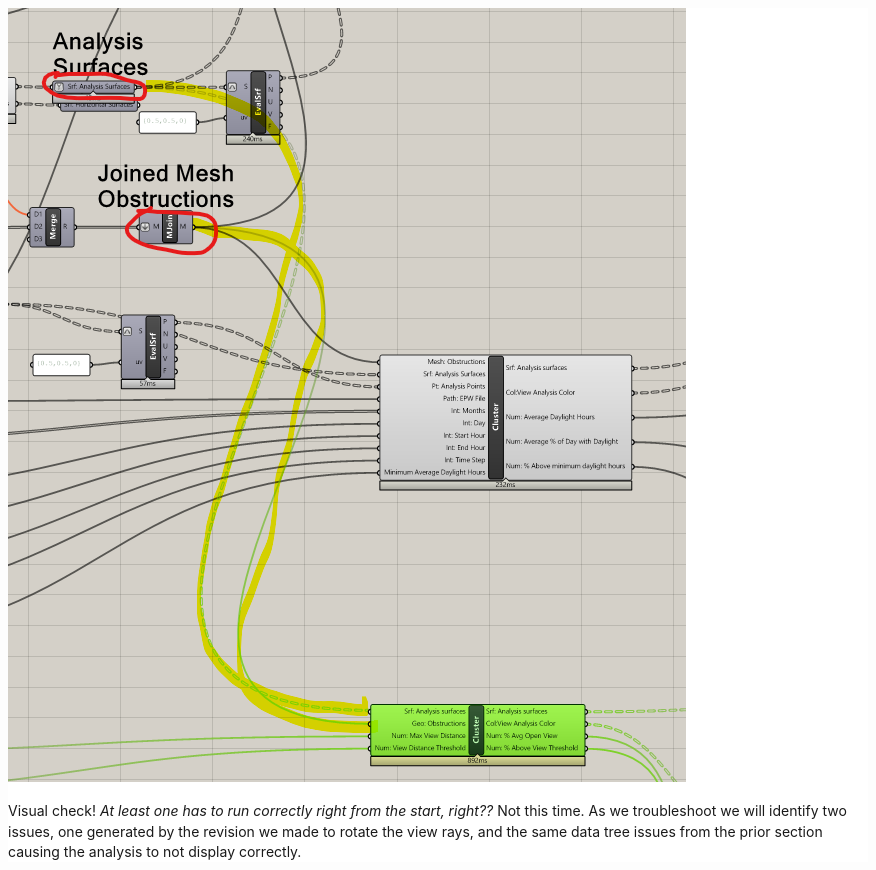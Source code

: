 ![description](images/5-6-2_View_Inputs.PNG)

Visual check! *At least one has to run correctly right from the start, right??* Not this time. As we troubleshoot we will identify two issues, one generated by the revision we made to rotate the view rays, and the same data tree issues from the prior section causing the analysis to not display correctly.  
